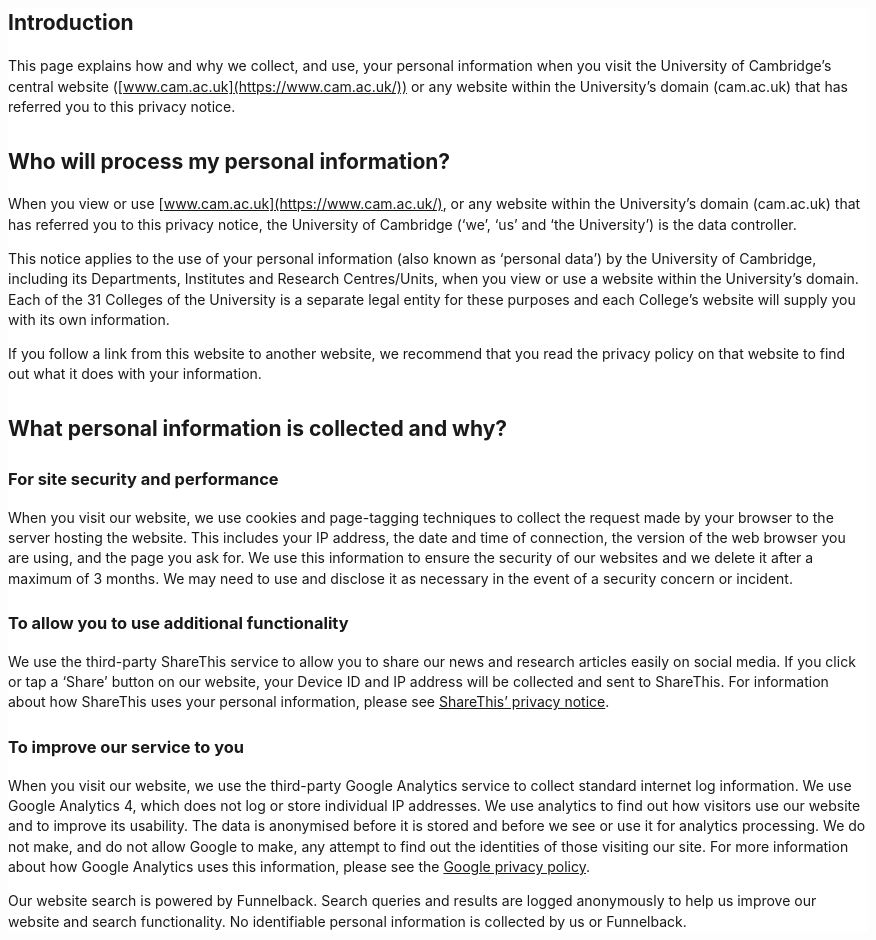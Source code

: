 Introduction
------------

This page explains how and why we collect, and use, your personal information when you visit the University of Cambridge’s central website ([www.cam.ac.uk](https://www.cam.ac.uk/)) or any website within the University’s domain (cam.ac.uk) that has referred you to this privacy notice.

Who will process my personal information?
-----------------------------------------

When you view or use [www.cam.ac.uk](https://www.cam.ac.uk/), or any website within the University’s domain (cam.ac.uk) that has referred you to this privacy notice, the University of Cambridge (‘we’, ‘us’ and ‘the University’) is the data controller.

This notice applies to the use of your personal information (also known as ‘personal data’) by the University of Cambridge, including its Departments, Institutes and Research Centres/Units, when you view or use a website within the University’s domain. Each of the 31 Colleges of the University is a separate legal entity for these purposes and each College’s website will supply you with its own information.

If you follow a link from this website to another website, we recommend that you read the privacy policy on that website to find out what it does with your information.

What personal information is collected and why?
-----------------------------------------------

### For site security and performance

When you visit our website, we use cookies and page-tagging techniques to collect the request made by your browser to the server hosting the website. This includes your IP address, the date and time of connection, the version of the web browser you are using, and the page you ask for. We use this information to ensure the security of our websites and we delete it after a maximum of 3 months. We may need to use and disclose it as necessary in the event of a security concern or incident.

### To allow you to use additional functionality

We use the third-party ShareThis service to allow you to share our news and research articles easily on social media. If you click or tap a ‘Share’ button on our website, your Device ID and IP address will be collected and sent to ShareThis. For information about how ShareThis uses your personal information, please see [ShareThis’ privacy notice](https://sharethis.com/privacy/ "External link: ShareThis' privacy policy").

### To improve our service to you

When you visit our website, we use the third-party Google Analytics service to collect standard internet log information. We use Google Analytics 4, which does not log or store individual IP addresses. We use analytics to find out how visitors use our website and to improve its usability. The data is anonymised before it is stored and before we see or use it for analytics processing. We do not make, and do not allow Google to make, any attempt to find out the identities of those visiting our site. For more information about how Google Analytics uses this information, please see the [Google privacy policy](https://policies.google.com/privacy?hl=en-GB "External link: Google's privacy policy").

Our website search is powered by Funnelback. Search queries and results are logged anonymously to help us improve our website and search functionality. No identifiable personal information is collected by us or Funnelback.
